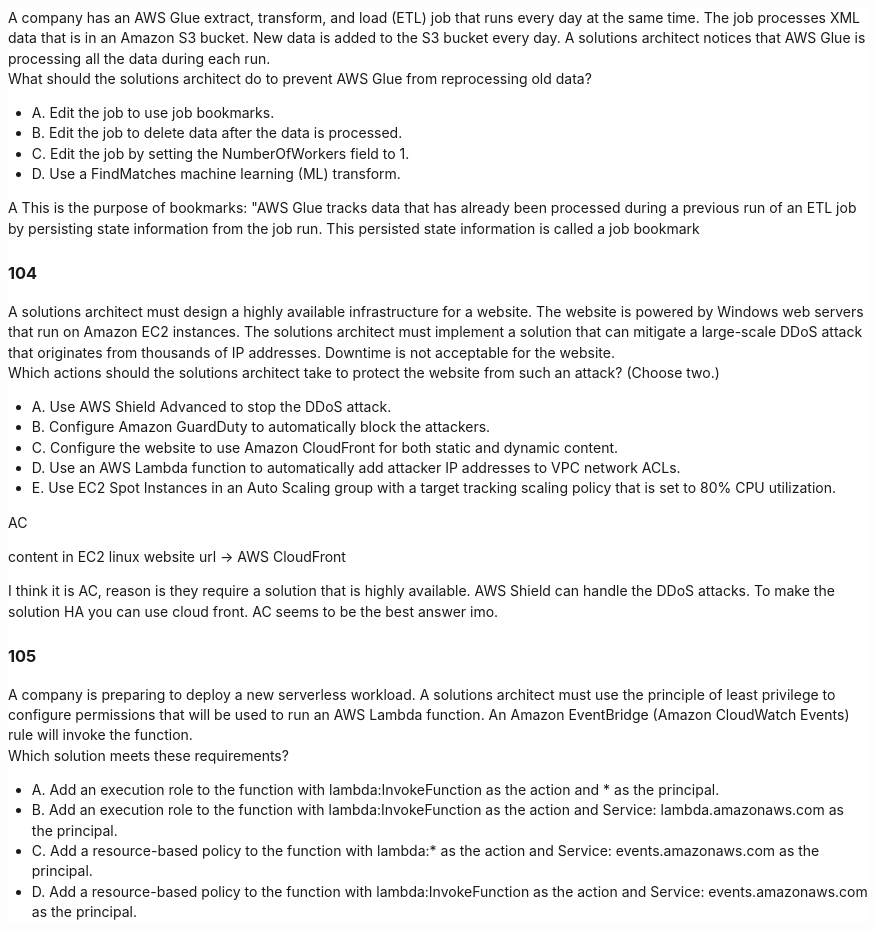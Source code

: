 A company has an AWS Glue extract, transform, and load (ETL) job that runs every day at the same time. The job processes XML data that is in an Amazon S3 bucket. New data is added to the S3 bucket every day. A solutions architect notices that AWS Glue is processing all the data during each run.  
What should the solutions architect do to prevent AWS Glue from reprocessing old data?

- A. Edit the job to use job bookmarks.
- B. Edit the job to delete data after the data is processed.
- C. Edit the job by setting the NumberOfWorkers field to 1.
- D. Use a FindMatches machine learning (ML) transform.

A
This is the purpose of bookmarks: "AWS Glue tracks data that has already been processed during a previous run of an ETL job by persisting state information from the job run. This persisted state information is called a job bookmark

### 104

A solutions architect must design a highly available infrastructure for a website. The website is powered by Windows web servers that run on Amazon EC2 instances. The solutions architect must implement a solution that can mitigate a large-scale DDoS attack that originates from thousands of IP addresses. Downtime is not acceptable for the website.  
Which actions should the solutions architect take to protect the website from such an attack? (Choose two.)

- A. Use AWS Shield Advanced to stop the DDoS attack.
- B. Configure Amazon GuardDuty to automatically block the attackers.
- C. Configure the website to use Amazon CloudFront for both static and dynamic content.
- D. Use an AWS Lambda function to automatically add attacker IP addresses to VPC network ACLs.
- E. Use EC2 Spot Instances in an Auto Scaling group with a target tracking scaling policy that is set to 80% CPU utilization.

AC

content in EC2 linux website url -> AWS CloudFront

I think it is AC, reason is they require a solution that is highly available. AWS Shield can handle the DDoS attacks. To make the solution HA you can use cloud front. AC seems to be the best answer imo.

### 105

A company is preparing to deploy a new serverless workload. A solutions architect must use the principle of least privilege to configure permissions that will be used to run an AWS Lambda function. An Amazon EventBridge (Amazon CloudWatch Events) rule will invoke the function.  
Which solution meets these requirements?

- A. Add an execution role to the function with lambda:InvokeFunction as the action and * as the principal.
- B. Add an execution role to the function with lambda:InvokeFunction as the action and Service: lambda.amazonaws.com as the principal.
- C. Add a resource-based policy to the function with lambda:* as the action and Service: events.amazonaws.com as the principal.
- D. Add a resource-based policy to the function with lambda:InvokeFunction as the action and Service: events.amazonaws.com as the principal.
